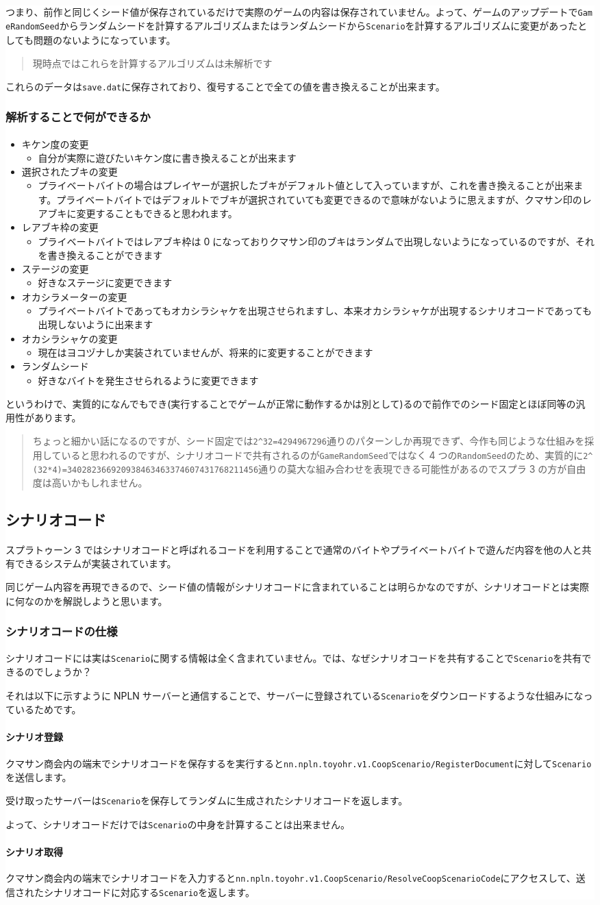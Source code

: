 つまり、前作と同じくシード値が保存されているだけで実際のゲームの内容は保存されていません。よって、ゲームのアップデートで`GameRandomSeed`からランダムシードを計算するアルゴリズムまたはランダムシードから`Scenario`を計算するアルゴリズムに変更があったとしても問題のないようになっています。

> 現時点ではこれらを計算するアルゴリズムは未解析です

これらのデータは`save.dat`に保存されており、復号することで全ての値を書き換えることが出来ます。

### 解析することで何ができるか

- キケン度の変更
  - 自分が実際に遊びたいキケン度に書き換えることが出来ます
- 選択されたブキの変更
  - プライベートバイトの場合はプレイヤーが選択したブキがデフォルト値として入っていますが、これを書き換えることが出来ます。プライベートバイトではデフォルトでブキが選択されていても変更できるので意味がないように思えますが、クマサン印のレアブキに変更することもできると思われます。
- レアブキ枠の変更
  - プライベートバイトではレアブキ枠は 0 になっておりクマサン印のブキはランダムで出現しないようになっているのですが、それを書き換えることができます
- ステージの変更
  - 好きなステージに変更できます
- オカシラメーターの変更
  - プライベートバイトであってもオカシラシャケを出現させられますし、本来オカシラシャケが出現するシナリオコードであっても出現しないように出来ます
- オカシラシャケの変更
  - 現在はヨコヅナしか実装されていませんが、将来的に変更することができます
- ランダムシード
  - 好きなバイトを発生させられるように変更できます

というわけで、実質的になんでもでき(実行することでゲームが正常に動作するかは別として)るので前作でのシード固定とほぼ同等の汎用性があります。

> ちょっと細かい話になるのですが、シード固定では`2^32=4294967296`通りのパターンしか再現できず、今作も同じような仕組みを採用していると思われるのですが、シナリオコードで共有されるのが`GameRandomSeed`ではなく 4 つの`RandomSeed`のため、実質的に`2^(32*4)=340282366920938463463374607431768211456`通りの莫大な組み合わせを表現できる可能性があるのでスプラ 3 の方が自由度は高いかもしれません。

## シナリオコード

スプラトゥーン 3 ではシナリオコードと呼ばれるコードを利用することで通常のバイトやプライベートバイトで遊んだ内容を他の人と共有できるシステムが実装されています。

同じゲーム内容を再現できるので、シード値の情報がシナリオコードに含まれていることは明らかなのですが、シナリオコードとは実際に何なのかを解説しようと思います。

### シナリオコードの仕様

シナリオコードには実は`Scenario`に関する情報は全く含まれていません。では、なぜシナリオコードを共有することで`Scenario`を共有できるのでしょうか？

それは以下に示すように NPLN サーバーと通信することで、サーバーに登録されている`Scenario`をダウンロードするような仕組みになっているためです。

#### シナリオ登録

クマサン商会内の端末でシナリオコードを保存するを実行すると`nn.npln.toyohr.v1.CoopScenario/RegisterDocument`に対して`Scenario`を送信します。

受け取ったサーバーは`Scenario`を保存してランダムに生成されたシナリオコードを返します。

よって、シナリオコードだけでは`Scenario`の中身を計算することは出来ません。

#### シナリオ取得

クマサン商会内の端末でシナリオコードを入力すると`nn.npln.toyohr.v1.CoopScenario/ResolveCoopScenarioCode`にアクセスして、送信されたシナリオコードに対応する`Scenario`を返します。
